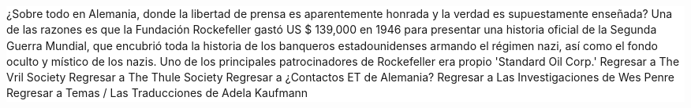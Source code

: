¿Sobre todo en Alemania, donde la libertad de prensa es aparentemente honrada y la verdad es supuestamente enseñada?
Una de las razones es que la Fundación Rockefeller gastó US $ 139,000 en 1946 para presentar una historia oficial de la Segunda Guerra Mundial, que encubrió toda la historia de los banqueros estadounidenses armando el régimen nazi, así como el fondo oculto y místico de los nazis.
Uno de los principales patrocinadores de Rockefeller era propio 'Standard Oil Corp.'
Regresar a The Vril Society
Regresar a The Thule Society
Regresar a ¿Contactos ET de Alemania?
Regresar a Las Investigaciones de Wes Penre
Regresar a Temas / Las Traducciones de Adela Kaufmann
